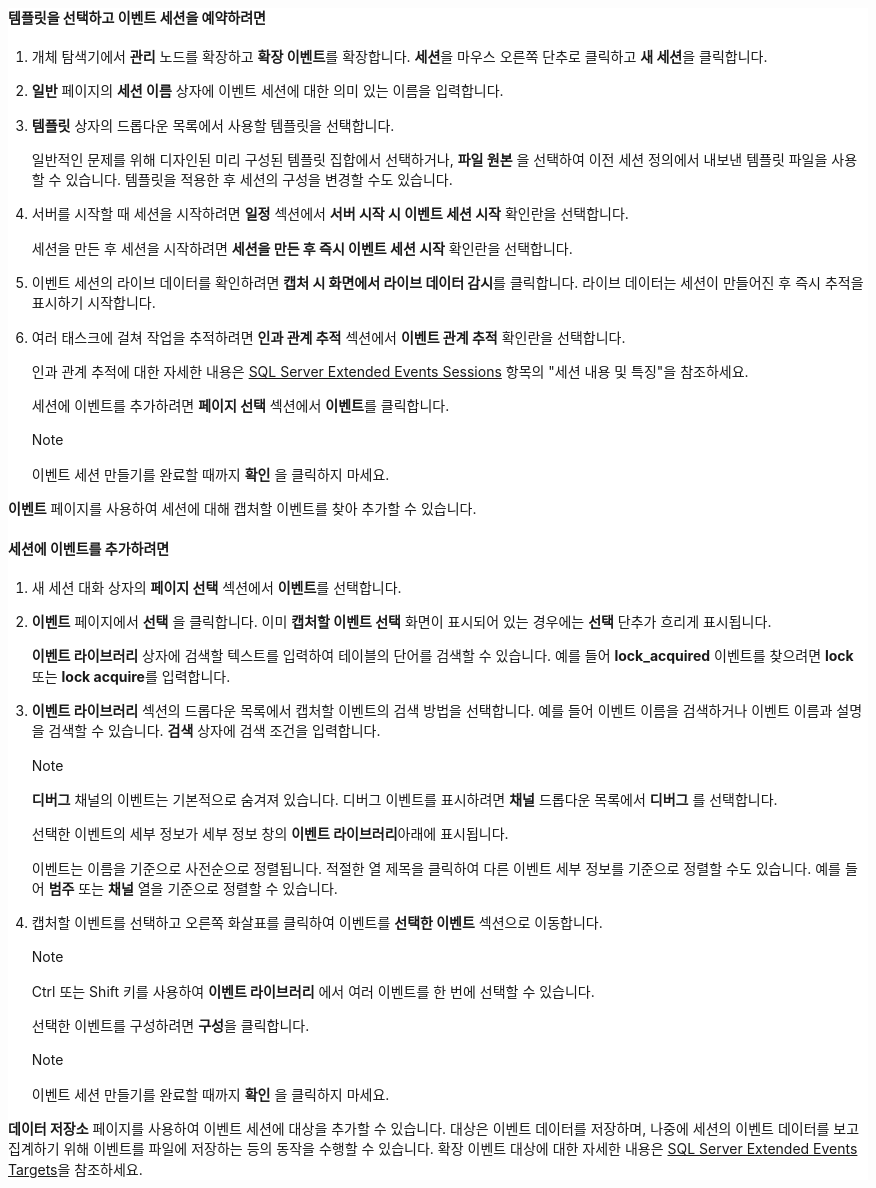 #### <a name="to-select-a-template-and-schedule-an-event-session"></a>템플릿을 선택하고 이벤트 세션을 예약하려면  
  
1.  개체 탐색기에서 **관리** 노드를 확장하고 **확장 이벤트**를 확장합니다. **세션**을 마우스 오른쪽 단추로 클릭하고 **새 세션**을 클릭합니다.  
  
2.  **일반** 페이지의 **세션 이름** 상자에 이벤트 세션에 대한 의미 있는 이름을 입력합니다.  
  
3.  **템플릿** 상자의 드롭다운 목록에서 사용할 템플릿을 선택합니다.  
  
     일반적인 문제를 위해 디자인된 미리 구성된 템플릿 집합에서 선택하거나, **파일 원본** 을 선택하여 이전 세션 정의에서 내보낸 템플릿 파일을 사용할 수 있습니다. 템플릿을 적용한 후 세션의 구성을 변경할 수도 있습니다.  
  
4.  서버를 시작할 때 세션을 시작하려면 **일정** 섹션에서 **서버 시작 시 이벤트 세션 시작** 확인란을 선택합니다.  
  
     세션을 만든 후 세션을 시작하려면 **세션을 만든 후 즉시 이벤트 세션 시작** 확인란을 선택합니다.  
  
5.  이벤트 세션의 라이브 데이터를 확인하려면 **캡처 시 화면에서 라이브 데이터 감시**를 클릭합니다. 라이브 데이터는 세션이 만들어진 후 즉시 추적을 표시하기 시작합니다.  
  
6.  여러 태스크에 걸쳐 작업을 추적하려면 **인과 관계 추적** 섹션에서 **이벤트 관계 추적** 확인란을 선택합니다.  
  
     인과 관계 추적에 대한 자세한 내용은 [SQL Server Extended Events Sessions](../relational-databases/extended-events/sql-server-extended-events-sessions.md) 항목의 "세션 내용 및 특징"을 참조하세요.  
  
     세션에 이벤트를 추가하려면 **페이지 선택** 섹션에서 **이벤트**를 클릭합니다.  
  
    > [!NOTE]  
    >  이벤트 세션 만들기를 완료할 때까지 **확인** 을 클릭하지 마세요.  
  
 **이벤트** 페이지를 사용하여 세션에 대해 캡처할 이벤트를 찾아 추가할 수 있습니다.  
  
#### <a name="to-add-events-to-a-session"></a>세션에 이벤트를 추가하려면  
  
1.  새 세션 대화 상자의 **페이지 선택** 섹션에서 **이벤트**를 선택합니다.  
  
2.  **이벤트** 페이지에서 **선택** 을 클릭합니다. 이미 **캡처할 이벤트 선택** 화면이 표시되어 있는 경우에는 **선택** 단추가 흐리게 표시됩니다.  
  
     **이벤트 라이브러리** 상자에 검색할 텍스트를 입력하여 테이블의 단어를 검색할 수 있습니다. 예를 들어 **lock_acquired** 이벤트를 찾으려면 **lock** 또는 **lock acquire**를 입력합니다.  
  
3.  **이벤트 라이브러리** 섹션의 드롭다운 목록에서 캡처할 이벤트의 검색 방법을 선택합니다. 예를 들어 이벤트 이름을 검색하거나 이벤트 이름과 설명을 검색할 수 있습니다. **검색** 상자에 검색 조건을 입력합니다.  
  
    > [!NOTE]  
    >  **디버그** 채널의 이벤트는 기본적으로 숨겨져 있습니다. 디버그 이벤트를 표시하려면 **채널** 드롭다운 목록에서 **디버그** 를 선택합니다.  
  
     선택한 이벤트의 세부 정보가 세부 정보 창의 **이벤트 라이브러리**아래에 표시됩니다.  
  
     이벤트는 이름을 기준으로 사전순으로 정렬됩니다. 적절한 열 제목을 클릭하여 다른 이벤트 세부 정보를 기준으로 정렬할 수도 있습니다. 예를 들어 **범주** 또는 **채널** 열을 기준으로 정렬할 수 있습니다.  
  
4.  캡처할 이벤트를 선택하고 오른쪽 화살표를 클릭하여 이벤트를 **선택한 이벤트** 섹션으로 이동합니다.  
  
    > [!NOTE]  
    >  Ctrl 또는 Shift 키를 사용하여 **이벤트 라이브러리** 에서 여러 이벤트를 한 번에 선택할 수 있습니다.  
  
     선택한 이벤트를 구성하려면 **구성**을 클릭합니다.  
  
    > [!NOTE]  
    >  이벤트 세션 만들기를 완료할 때까지 **확인** 을 클릭하지 마세요.  
  
 **데이터 저장소** 페이지를 사용하여 이벤트 세션에 대상을 추가할 수 있습니다. 대상은 이벤트 데이터를 저장하며, 나중에 세션의 이벤트 데이터를 보고 집계하기 위해 이벤트를 파일에 저장하는 등의 동작을 수행할 수 있습니다. 확장 이벤트 대상에 대한 자세한 내용은 [SQL Server Extended Events Targets](../../2014/database-engine/sql-server-extended-events-targets.md)을 참조하세요.  
  